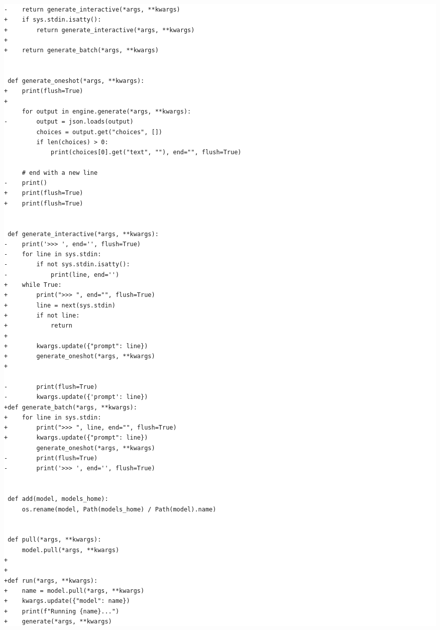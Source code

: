 ```
-    return generate_interactive(*args, **kwargs)
+    if sys.stdin.isatty():
+        return generate_interactive(*args, **kwargs)
+
+    return generate_batch(*args, **kwargs)
 
 
 def generate_oneshot(*args, **kwargs):
+    print(flush=True)
+
     for output in engine.generate(*args, **kwargs):
-        output = json.loads(output)
         choices = output.get("choices", [])
         if len(choices) > 0:
             print(choices[0].get("text", ""), end="", flush=True)
 
     # end with a new line
-    print()
+    print(flush=True)
+    print(flush=True)
 
 
 def generate_interactive(*args, **kwargs):
-    print('>>> ', end='', flush=True)
-    for line in sys.stdin:
-        if not sys.stdin.isatty():
-            print(line, end='')
+    while True:
+        print(">>> ", end="", flush=True)
+        line = next(sys.stdin)
+        if not line:
+            return
+
+        kwargs.update({"prompt": line})
+        generate_oneshot(*args, **kwargs)
+
 
-        print(flush=True)
-        kwargs.update({'prompt': line})
+def generate_batch(*args, **kwargs):
+    for line in sys.stdin:
+        print(">>> ", line, end="", flush=True)
+        kwargs.update({"prompt": line})
         generate_oneshot(*args, **kwargs)
-        print(flush=True)
-        print('>>> ', end='', flush=True)
 
 
 def add(model, models_home):
     os.rename(model, Path(models_home) / Path(model).name)
 
 
 def pull(*args, **kwargs):
     model.pull(*args, **kwargs)
+
+
+def run(*args, **kwargs):
+    name = model.pull(*args, **kwargs)
+    kwargs.update({"model": name})
+    print(f"Running {name}...")
+    generate(*args, **kwargs)
```
